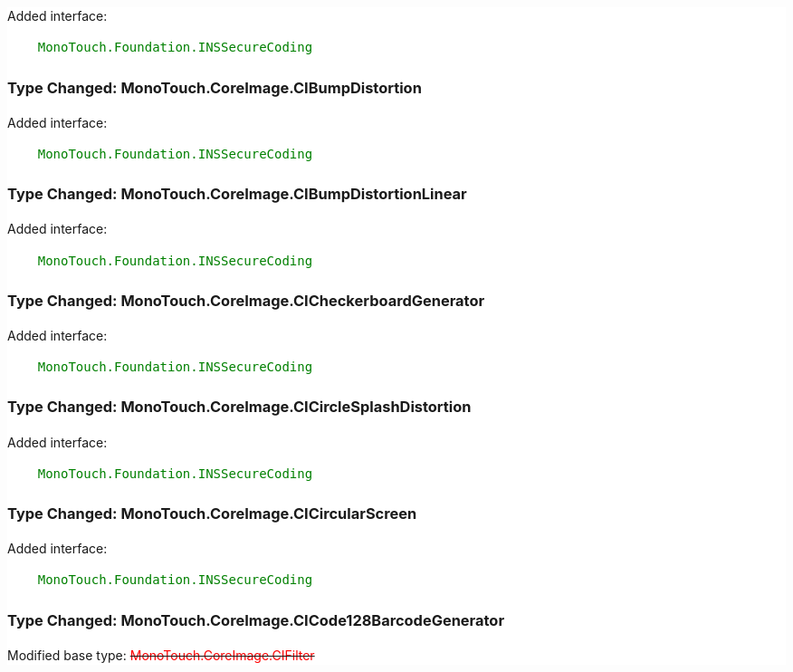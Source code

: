 Added interface:

<pre style='color: green'>
	MonoTouch.Foundation.INSSecureCoding
</pre>

### Type Changed: MonoTouch.CoreImage.CIBumpDistortion

Added interface:

<pre style='color: green'>
	MonoTouch.Foundation.INSSecureCoding
</pre>

### Type Changed: MonoTouch.CoreImage.CIBumpDistortionLinear

Added interface:

<pre style='color: green'>
	MonoTouch.Foundation.INSSecureCoding
</pre>

### Type Changed: MonoTouch.CoreImage.CICheckerboardGenerator

Added interface:

<pre style='color: green'>
	MonoTouch.Foundation.INSSecureCoding
</pre>

### Type Changed: MonoTouch.CoreImage.CICircleSplashDistortion

Added interface:

<pre style='color: green'>
	MonoTouch.Foundation.INSSecureCoding
</pre>

### Type Changed: MonoTouch.CoreImage.CICircularScreen

Added interface:

<pre style='color: green'>
	MonoTouch.Foundation.INSSecureCoding
</pre>

### Type Changed: MonoTouch.CoreImage.CICode128BarcodeGenerator


Modified base type: <span style='text-decoration: line-through'><span style='color:red'>MonoTouch.CoreImage.CIFilter</span></span>
